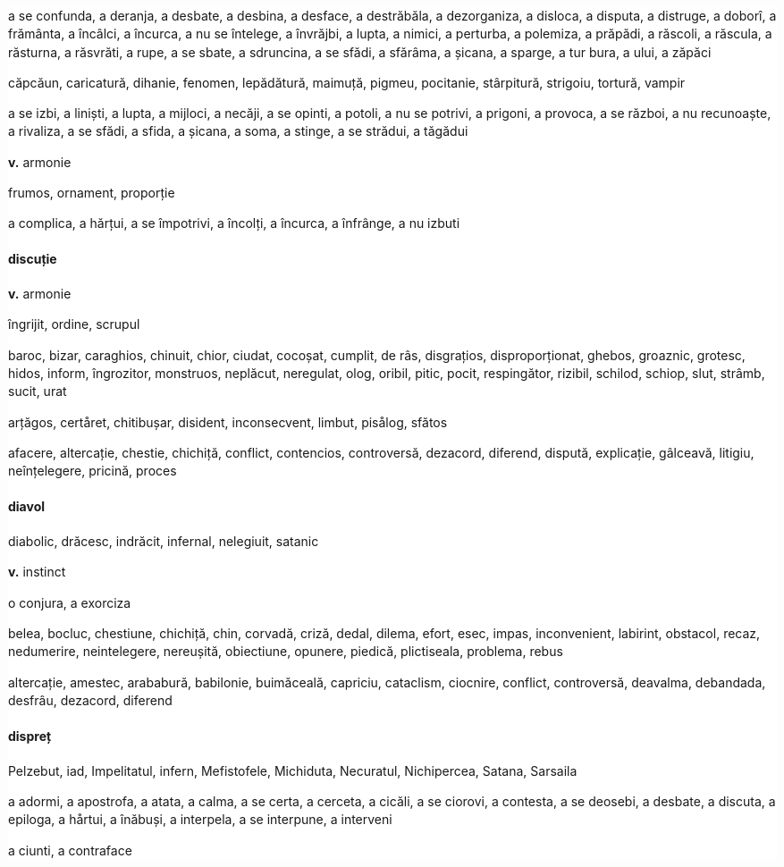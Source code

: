a se confunda, a deranja, a desbate, a desbina, a desface, a destrăbăla, a dezorganiza, a disloca, a disputa, a distruge, a doborî, a frământa, a încâlci, a încurca, a nu se întelege, a învrăjbi, a lupta, a nimici, a perturba, a polemiza, a prăpădi, a răscoli, a răscula, a răsturna, a răsvrăti, a rupe, a se sbate, a sdruncina, a se sfădi, a sfărâma, a șicana, a sparge, a tur bura, a ului, a zăpăci

căpcăun, caricatură, dihanie, fenomen, lepădătură, maimuță, pigmeu, pocitanie, stârpitură, strigoiu, tortură, vampir

a se izbi, a liniști, a lupta, a mijloci, a necăji, a se opinti, a potoli, a nu se potrivi, a prigoni, a provoca, a se război, a nu recunoaște, a rivaliza, a se sfădi, a sfida, a șicana, a soma, a stinge, a se strădui, a tăgădui

__v.__ armonie

frumos, ornament, proporție

a complica, a hărțui, a se împotrivi, a încolți, a încurca, a înfrânge, a nu izbuti

#### discuție

__v.__ armonie

îngrijit, ordine, scrupul

baroc, bizar, caraghios, chinuit, chior, ciudat, cocoșat, cumplit, de râs, disgrațios, disproporționat, ghebos, groaznic, grotesc, hidos, inform, îngrozitor, monstruos, neplăcut, neregulat, olog, oribil, pitic, pocit, respingător, rizibil, schilod, schiop, slut, strâmb, sucit, urat

arțăgos, certåret, chitibușar, disident, inconsecvent, limbut, pisålog, sfătos

afacere, altercație, chestie, chichiță, conflict, contencios, controversă, dezacord, diferend, dispută, explicație, gâlceavă, litigiu, neînțelegere, pricină, proces

#### diavol

diabolic, drăcesc, indrăcit, infernal, nelegiuit, satanic

__v.__ instinct

o conjura, a exorciza

belea, bocluc, chestiune, chichiță, chin, corvadă, criză, dedal, dilema, efort, esec, impas, inconvenient, labirint, obstacol, recaz, nedumerire, neintelegere, nereușită, obiectiune, opunere, piedică, plictiseala, problema, rebus

altercație, amestec, arababură, babilonie, buimăceală, capriciu, cataclism, ciocnire, conflict, controversă, deavalma, debandada, desfrâu, dezacord, diferend

#### dispreț

Pelzebut, iad, Impelitatul, infern, Mefistofele, Michiduta, Necuratul, Nichipercea, Satana, Sarsaila

a adormi, a apostrofa, a atata, a calma, a se certa, a cerceta, a cicăli, a se ciorovi, a contesta, a se deosebi, a desbate, a discuta, a epiloga, a hårtui, a înăbuși, a interpela, a se interpune, a interveni

a ciunti, a contraface
